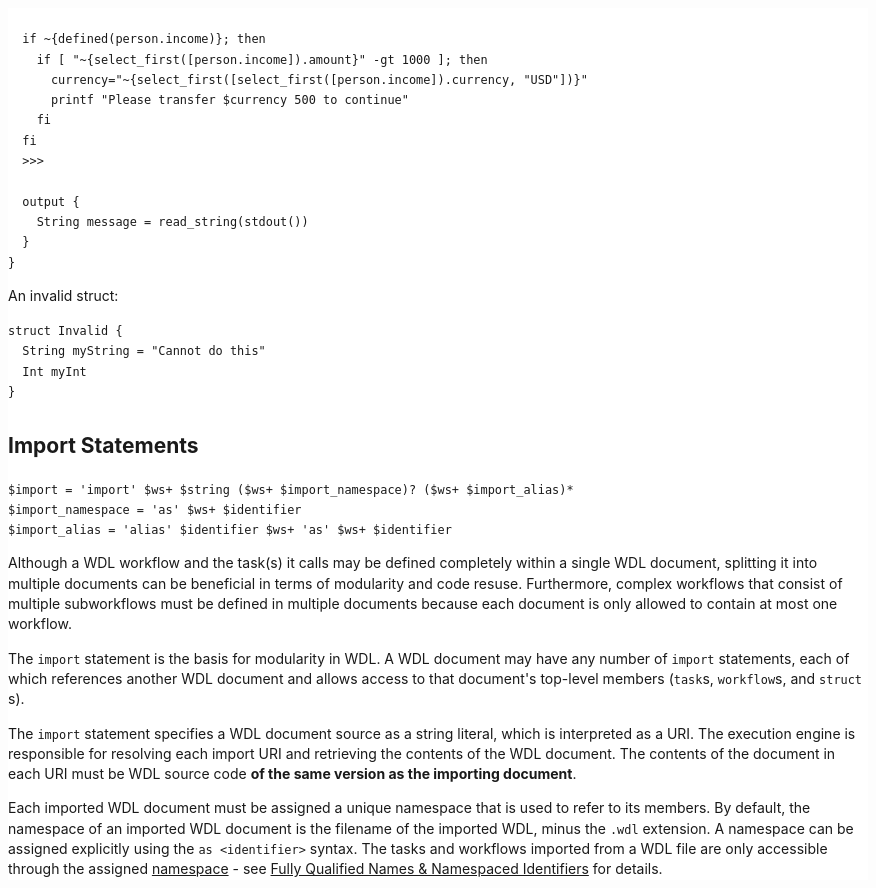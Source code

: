 ```wdl

  if ~{defined(person.income)}; then
    if [ "~{select_first([person.income]).amount}" -gt 1000 ]; then
      currency="~{select_first([select_first([person.income]).currency, "USD"])}"
      printf "Please transfer $currency 500 to continue"
    fi
  fi
  >>>

  output {
    String message = read_string(stdout())
  }
}
```
</summary></details>

An invalid struct:

```wdl
struct Invalid {
  String myString = "Cannot do this"
  Int myInt
}
```

## Import Statements

```txt
$import = 'import' $ws+ $string ($ws+ $import_namespace)? ($ws+ $import_alias)*
$import_namespace = 'as' $ws+ $identifier
$import_alias = 'alias' $identifier $ws+ 'as' $ws+ $identifier
```

Although a WDL workflow and the task(s) it calls may be defined completely within a single WDL document, splitting it into multiple documents can be beneficial in terms of modularity and code resuse. Furthermore, complex workflows that consist of multiple subworkflows must be defined in multiple documents because each document is only allowed to contain at most one workflow.

The `import` statement is the basis for modularity in WDL. A WDL document may have any number of `import` statements, each of which references another WDL document and allows access to that document's top-level members (`task`s, `workflow`s, and `struct`s).

The `import` statement specifies a WDL document source as a string literal, which is interpreted as a URI. The execution engine is responsible for resolving each import URI and retrieving the contents of the WDL document. The contents of the document in each URI must be WDL source code **of the same version as the importing document**.

Each imported WDL document must be assigned a unique namespace that is used to refer to its members. By default, the namespace of an imported WDL document is the filename of the imported WDL, minus the `.wdl` extension. A namespace can be assigned explicitly using the `as <identifier>` syntax. The tasks and workflows imported from a WDL file are only accessible through the assigned [namespace](#namespaces) - see [Fully Qualified Names & Namespaced Identifiers](#fully-qualified-names--namespaced-identifiers) for details.
